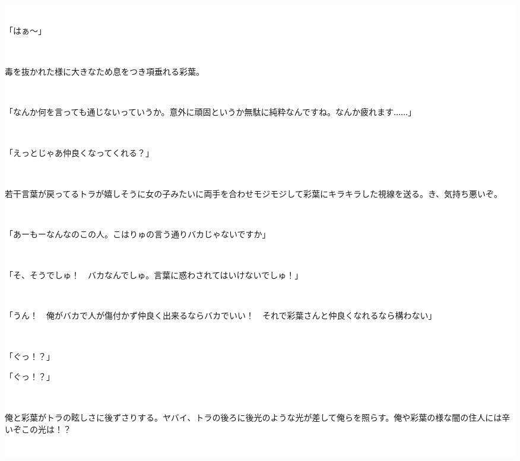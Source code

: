   <br/>
 </p>
 <p id="L57">
  「はぁ～」
 </p>
 <p id="L58">
  <br/>
 </p>
 <p id="L59">
  毒を抜かれた様に大きなため息をつき項垂れる彩葉。
 </p>
 <p id="L60">
  <br/>
 </p>
 <p id="L61">
  「なんか何を言っても通じないっていうか。意外に頑固というか無駄に純粋なんですね。なんか疲れます……」
 </p>
 <p id="L62">
  <br/>
 </p>
 <p id="L63">
  「えっとじゃあ仲良くなってくれる？」
 </p>
 <p id="L64">
  <br/>
 </p>
 <p id="L65">
  若干言葉が戻ってるトラが嬉しそうに女の子みたいに両手を合わせモジモジして彩葉にキラキラした視線を送る。き、気持ち悪いぞ。
 </p>
 <p id="L66">
  <br/>
 </p>
 <p id="L67">
  「あーもーなんなのこの人。こはりゅの言う通りバカじゃないですか」
 </p>
 <p id="L68">
  <br/>
 </p>
 <p id="L69">
  「そ、そうでしゅ！　バカなんでしゅ。言葉に惑わされてはいけないでしゅ！」
 </p>
 <p id="L70">
  <br/>
 </p>
 <p id="L71">
  「うん！　俺がバカで人が傷付かず仲良く出来るならバカでいい！　それで彩葉さんと仲良くなれるなら構わない」
 </p>
 <p id="L72">
  <br/>
 </p>
 <p id="L73">
  「ぐっ！？」
 </p>
 <p id="L74">
  「ぐっ！？」
 </p>
 <p id="L75">
  <br/>
 </p>
 <p id="L76">
  俺と彩葉がトラの眩しさに後ずさりする。ヤバイ、トラの後ろに後光のような光が差して俺らを照らす。俺や彩葉の様な闇の住人には辛いぞこの光は！？
 </p>
 <p id="L77">
  <br/>